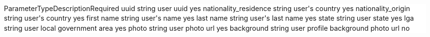   <tr>
    <th>Parameter</th><th>Type</th><th>Description</th><th>Required</th>
  </tr>
  <tr>
    <td>uuid</td>
    <td>string</td>
    <td>user uuid</td>
    <td>yes</td>
  </tr>
  <tr>
    <td>nationality_residence</td>
    <td>string</td>
    <td>user's country</td>
    <td>yes</td>
  </tr>
    <tr>
    <td>nationality_origin</td>
    <td>string</td>
    <td>user's country</td>
    <td>yes</td>
  </tr>
   <tr>
    <td>first name</td>
    <td>string</td>
    <td>user's name</td>
    <td>yes</td>
  </tr>
  <tr>
    <td>last name</td>
    <td>string</td>
    <td>user's last name</td>
    <td>yes</td>
  </tr>
  <tr>
    <td>state</td>
    <td>string</td>
    <td>user state</td>
    <td>yes</td>
  </tr>
    <tr>
    <td>lga</td>
    <td>string</td>
    <td>user local government area</td>
    <td>yes</td>
  </tr>
  <tr>
    <td>photo</td>
    <td>string</td>
    <td>user photo url</td>
    <td>yes</td>
  </tr>
   <tr>
    <td>background</td>
    <td>string</td>
    <td>user profile background photo url</td>
    <td>no</td>
  </tr>
</table>
